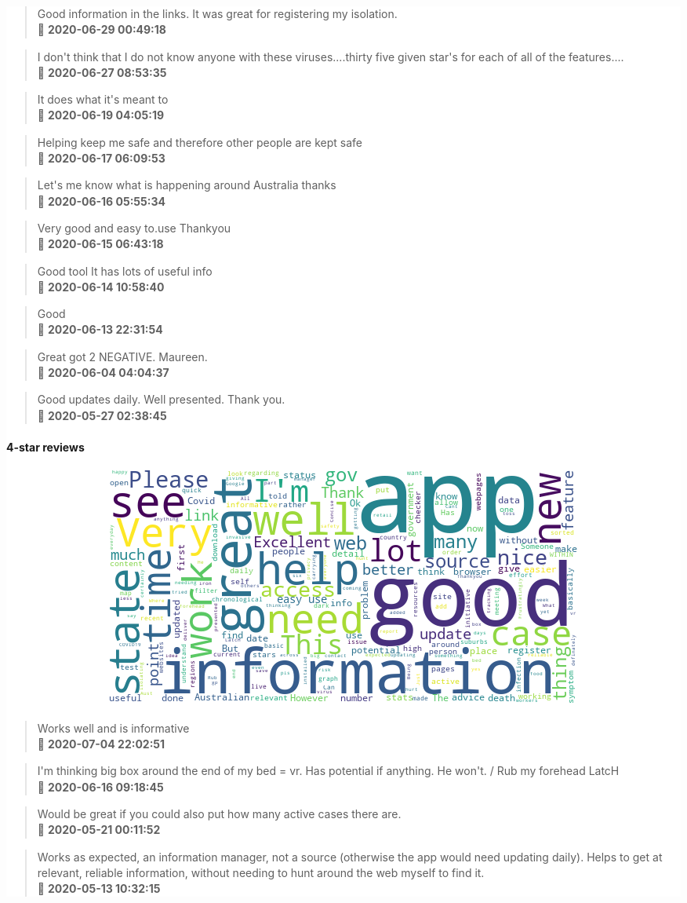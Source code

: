 </p>

> Good information in the links. It was great for registering my isolation.<br> :date: __2020-06-29 00:49:18__

> I don't think that I do not know anyone with these viruses....thirty five given star's for each of all of the features....<br> :date: __2020-06-27 08:53:35__

> It does what it's meant to<br> :date: __2020-06-19 04:05:19__

> Helping keep me safe and therefore other people are kept safe<br> :date: __2020-06-17 06:09:53__

> Let's me know what is happening around Australia thanks<br> :date: __2020-06-16 05:55:34__

> Very good and easy to.use Thankyou<br> :date: __2020-06-15 06:43:18__

> Good tool It has lots of useful info<br> :date: __2020-06-14 10:58:40__

> Good<br> :date: __2020-06-13 22:31:54__

> Great got 2 NEGATIVE. Maureen.<br> :date: __2020-06-04 04:04:37__

> Good updates daily. Well presented. Thank you.<br> :date: __2020-05-27 02:38:45__



#### 4-star reviews

<p align="center">
<img src="4_star_reviews_wordcloud.png" alt="au.gov.health.covid19 4 reviews"/>
</p>

> Works well and is informative<br> :date: __2020-07-04 22:02:51__

> I'm thinking big box around the end of my bed = vr. Has potential if anything. He won't. / Rub my forehead LatcH<br> :date: __2020-06-16 09:18:45__

> Would be great if you could also put how many active cases there are.<br> :date: __2020-05-21 00:11:52__

> Works as expected, an information manager, not a source (otherwise the app would need updating daily). Helps to get at relevant, reliable information, without needing to hunt around the web myself to find it.<br> :date: __2020-05-13 10:32:15__
